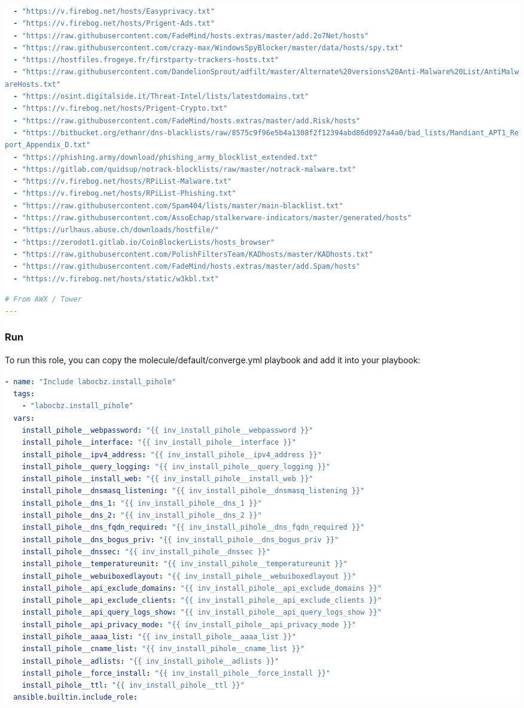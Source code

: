 ```YAML
  - "https://v.firebog.net/hosts/Easyprivacy.txt"
  - "https://v.firebog.net/hosts/Prigent-Ads.txt"
  - "https://raw.githubusercontent.com/FadeMind/hosts.extras/master/add.2o7Net/hosts"
  - "https://raw.githubusercontent.com/crazy-max/WindowsSpyBlocker/master/data/hosts/spy.txt"
  - "https://hostfiles.frogeye.fr/firstparty-trackers-hosts.txt"
  - "https://raw.githubusercontent.com/DandelionSprout/adfilt/master/Alternate%20versions%20Anti-Malware%20List/AntiMalwareHosts.txt"
  - "https://osint.digitalside.it/Threat-Intel/lists/latestdomains.txt"
  - "https://v.firebog.net/hosts/Prigent-Crypto.txt"
  - "https://raw.githubusercontent.com/FadeMind/hosts.extras/master/add.Risk/hosts"
  - "https://bitbucket.org/ethanr/dns-blacklists/raw/8575c9f96e5b4a1308f2f12394abd86d0927a4a0/bad_lists/Mandiant_APT1_Report_Appendix_D.txt"
  - "https://phishing.army/download/phishing_army_blocklist_extended.txt"
  - "https://gitlab.com/quidsup/notrack-blocklists/raw/master/notrack-malware.txt"
  - "https://v.firebog.net/hosts/RPiList-Malware.txt"
  - "https://v.firebog.net/hosts/RPiList-Phishing.txt"
  - "https://raw.githubusercontent.com/Spam404/lists/master/main-blacklist.txt"
  - "https://raw.githubusercontent.com/AssoEchap/stalkerware-indicators/master/generated/hosts"
  - "https://urlhaus.abuse.ch/downloads/hostfile/"
  - "https://zerodot1.gitlab.io/CoinBlockerLists/hosts_browser"
  - "https://raw.githubusercontent.com/PolishFiltersTeam/KADhosts/master/KADhosts.txt"
  - "https://raw.githubusercontent.com/FadeMind/hosts.extras/master/add.Spam/hosts"
  - "https://v.firebog.net/hosts/static/w3kbl.txt"

```

```YAML
# From AWX / Tower
---

```

### Run

To run this role, you can copy the molecule/default/converge.yml playbook and add it into your playbook:

```YAML
- name: "Include labocbz.install_pihole"
  tags:
    - "labocbz.install_pihole"
  vars:
    install_pihole__webpassword: "{{ inv_install_pihole__webpassword }}"
    install_pihole__interface: "{{ inv_install_pihole__interface }}"
    install_pihole__ipv4_address: "{{ inv_install_pihole__ipv4_address }}"
    install_pihole__query_logging: "{{ inv_install_pihole__query_logging }}"
    install_pihole__install_web: "{{ inv_install_pihole__install_web }}"
    install_pihole__dnsmasq_listening: "{{ inv_install_pihole__dnsmasq_listening }}"
    install_pihole__dns_1: "{{ inv_install_pihole__dns_1 }}"
    install_pihole__dns_2: "{{ inv_install_pihole__dns_2 }}"
    install_pihole__dns_fqdn_required: "{{ inv_install_pihole__dns_fqdn_required }}"
    install_pihole__dns_bogus_priv: "{{ inv_install_pihole__dns_bogus_priv }}"
    install_pihole__dnssec: "{{ inv_install_pihole__dnssec }}"
    install_pihole__temperatureunit: "{{ inv_install_pihole__temperatureunit }}"
    install_pihole__webuiboxedlayout: "{{ inv_install_pihole__webuiboxedlayout }}"
    install_pihole__api_exclude_domains: "{{ inv_install_pihole__api_exclude_domains }}"
    install_pihole__api_exclude_clients: "{{ inv_install_pihole__api_exclude_clients }}"
    install_pihole__api_query_logs_show: "{{ inv_install_pihole__api_query_logs_show }}"
    install_pihole__api_privacy_mode: "{{ inv_install_pihole__api_privacy_mode }}"
    install_pihole__aaaa_list: "{{ inv_install_pihole__aaaa_list }}"
    install_pihole__cname_list: "{{ inv_install_pihole__cname_list }}"
    install_pihole__adlists: "{{ inv_install_pihole__adlists }}"
    install_pihole__force_install: "{{ inv_install_pihole__force_install }}"
    install_pihole__ttl: "{{ inv_install_pihole__ttl }}"
  ansible.builtin.include_role:
```
